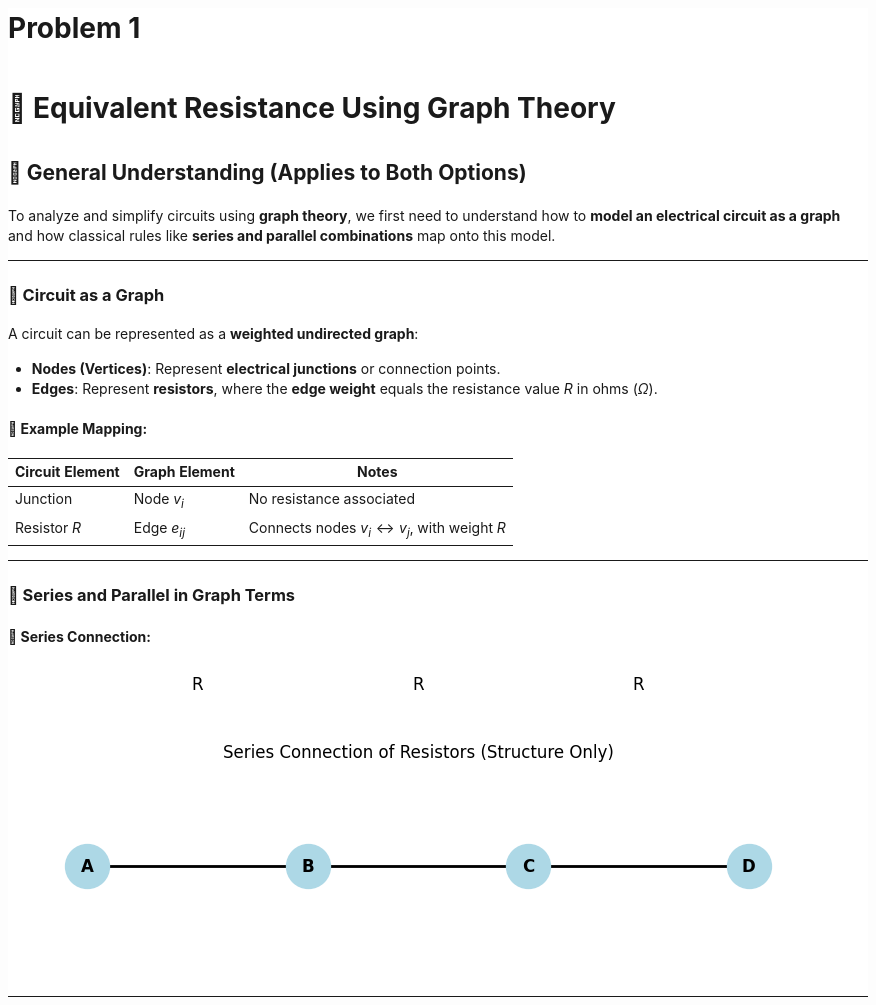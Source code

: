 # Problem 1

# 📘 Equivalent Resistance Using Graph Theory


## 🧠 General Understanding (Applies to Both Options)

To analyze and simplify circuits using **graph theory**, we first need to understand how to **model an electrical circuit as a graph** and how classical rules like **series and parallel combinations** map onto this model.

---

### 🔌 Circuit as a Graph

A circuit can be represented as a **weighted undirected graph**:

- **Nodes (Vertices)**: Represent **electrical junctions** or connection points.
- **Edges**: Represent **resistors**, where the **edge weight** equals the resistance value $R$ in ohms $(\Omega)$.

#### 🔹 Example Mapping:

| Circuit Element | Graph Element       | Notes                                  |
|------------------|---------------------|----------------------------------------|
| Junction         | Node $v_i$          | No resistance associated               |
| Resistor $R$     | Edge $e_{ij}$       | Connects nodes $v_i \leftrightarrow v_j$, with weight $R$ |

---

### 🔁 Series and Parallel in Graph Terms

#### 🔸 Series Connection:

![alt text](image.png)

---